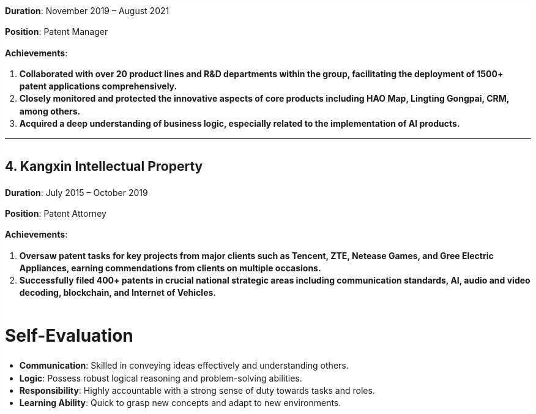 **Duration**: November 2019 – August 2021

**Position**: Patent Manager

**Achievements**:

1. **Collaborated with over 20 product lines and R&D departments within the group, facilitating the deployment of 1500+ patent applications comprehensively.**
2. **Closely monitored and protected the innovative aspects of core products including HAO Map, Lingting Gongpai, CRM, among others.**
3. **Acquired a deep understanding of business logic, especially related to the implementation of AI products.**

---

## **4. Kangxin Intellectual Property**

**Duration**: July 2015 – October 2019

**Position**: Patent Attorney

**Achievements**:

1. **Oversaw patent tasks for key projects from major clients such as Tencent, ZTE, Netease Games, and Gree Electric Appliances, earning commendations from clients on multiple occasions.**
2. **Successfully filed 400+ patents in crucial national strategic areas including communication standards, AI, audio and video decoding, blockchain, and Internet of Vehicles.**

# **Self-Evaluation**

* **Communication**: Skilled in conveying ideas effectively and understanding others.
* **Logic**: Possess robust logical reasoning and problem-solving abilities.
* **Responsibility**: Highly accountable with a strong sense of duty towards tasks and roles.
* **Learning Ability**: Quick to grasp new concepts and adapt to new environments.
